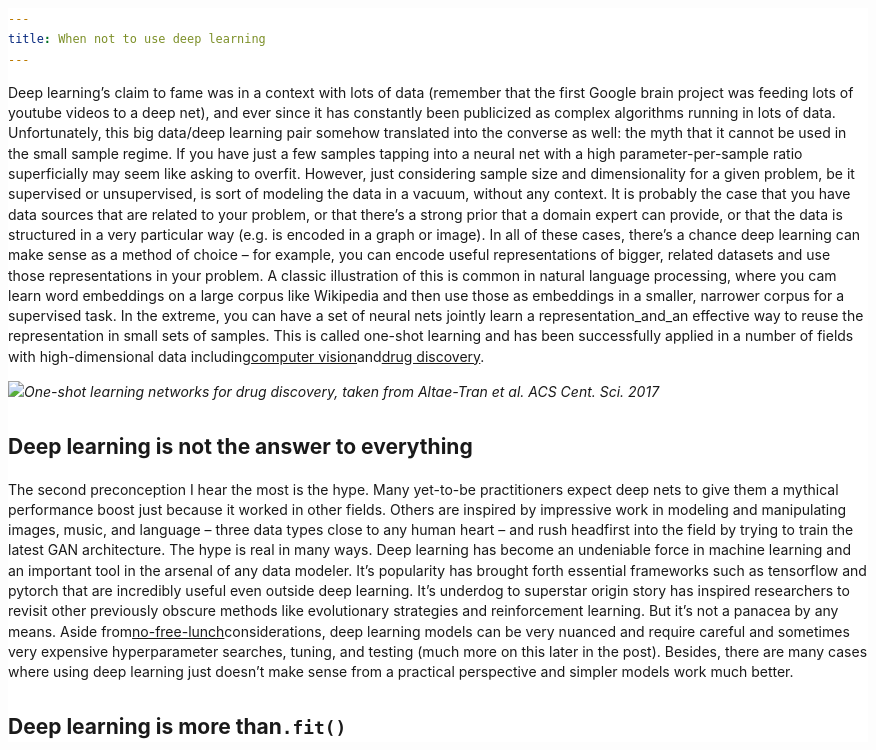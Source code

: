 ```yaml
---
title: When not to use deep learning
---
```


Deep learning’s claim to fame was in a context with lots of data \(remember that the first Google brain project was feeding lots of youtube videos to a deep net\), and ever since it has constantly been publicized as complex algorithms running in lots of data. Unfortunately, this big data/deep learning pair somehow translated into the converse as well: the myth that it cannot be used in the small sample regime. If you have just a few samples tapping into a neural net with a high parameter-per-sample ratio superficially may seem like asking to overfit. However, just considering sample size and dimensionality for a given problem, be it supervised or unsupervised, is sort of modeling the data in a vacuum, without any context. It is probably the case that you have data sources that are related to your problem, or that there’s a strong prior that a domain expert can provide, or that the data is structured in a very particular way \(e.g. is encoded in a graph or image\). In all of these cases, there’s a chance deep learning can make sense as a method of choice – for example, you can encode useful representations of bigger, related datasets and use those representations in your problem. A classic illustration of this is common in natural language processing, where you cam learn word embeddings on a large corpus like Wikipedia and then use those as embeddings in a smaller, narrower corpus for a supervised task. In the extreme, you can have a set of neural nets jointly learn a representation_and_an effective way to reuse the representation in small sets of samples. This is called one-shot learning and has been successfully applied in a number of fields with high-dimensional data including[computer vision](https://arxiv.org/abs/1606.04080)and[drug discovery](https://arxiv.org/abs/1611.03199).

![](http://img0.tuicool.com/ErqYzyF.png!web)_One-shot learning networks for drug discovery, taken from Altae-Tran et al. ACS Cent. Sci. 2017_

## Deep learning is not the answer to everything

The second preconception I hear the most is the hype. Many yet-to-be practitioners expect deep nets to give them a mythical performance boost just because it worked in other fields. Others are inspired by impressive work in modeling and manipulating images, music, and language – three data types close to any human heart – and rush headfirst into the field by trying to train the latest GAN architecture. The hype is real in many ways. Deep learning has become an undeniable force in machine learning and an important tool in the arsenal of any data modeler. It’s popularity has brought forth essential frameworks such as tensorflow and pytorch that are incredibly useful even outside deep learning. It’s underdog to superstar origin story has inspired researchers to revisit other previously obscure methods like evolutionary strategies and reinforcement learning. But it’s not a panacea by any means. Aside from[no-free-lunch](https://en.wikipedia.org/wiki/No_free_lunch_theorem)considerations, deep learning models can be very nuanced and require careful and sometimes very expensive hyperparameter searches, tuning, and testing \(much more on this later in the post\). Besides, there are many cases where using deep learning just doesn’t make sense from a practical perspective and simpler models work much better.

## Deep learning is more than`.fit()`
